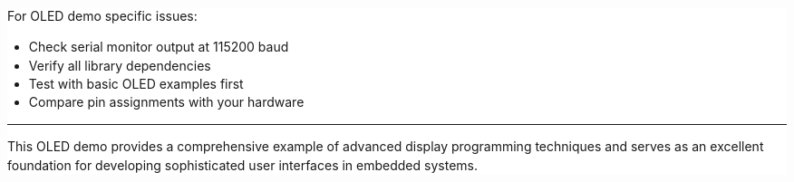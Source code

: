 For OLED demo specific issues:
- Check serial monitor output at 115200 baud
- Verify all library dependencies
- Test with basic OLED examples first
- Compare pin assignments with your hardware

---

This OLED demo provides a comprehensive example of advanced display programming techniques and serves as an excellent foundation for developing sophisticated user interfaces in embedded systems.

